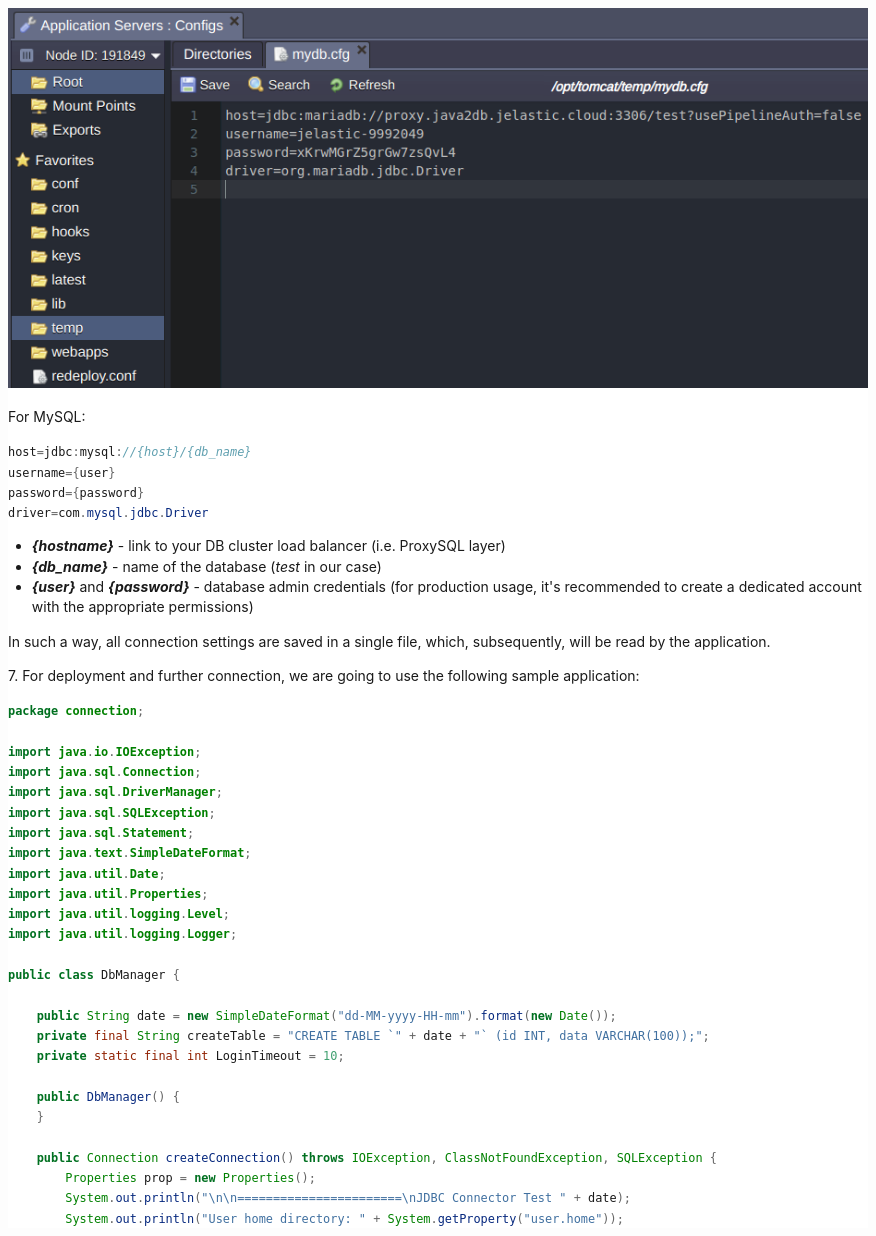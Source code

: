 ![MariaDB auto-cluster connection details](08-mariadb-auto-cluster-connection-details.png)

For MySQL:
```java
host=jdbc:mysql://{host}/{db_name}
username={user}
password={password}
driver=com.mysql.jdbc.Driver
```

* ***{hostname}*** - link to your DB cluster load balancer (i.e. ProxySQL layer)
* ***{db_name}*** - name of the database (*test* in our case)
* ***{user}*** and ***{password}*** - database admin credentials (for production usage, it's recommended to create a dedicated account with the appropriate permissions)

In such a way, all connection settings are saved in a single file, which, subsequently, will be read by the application.

7\. For deployment and further connection, we are going to use the following sample application:

```java
package connection;

import java.io.IOException;
import java.sql.Connection;
import java.sql.DriverManager;
import java.sql.SQLException;
import java.sql.Statement;
import java.text.SimpleDateFormat;
import java.util.Date;
import java.util.Properties;
import java.util.logging.Level;
import java.util.logging.Logger;

public class DbManager {

    public String date = new SimpleDateFormat("dd-MM-yyyy-HH-mm").format(new Date());
    private final String createTable = "CREATE TABLE `" + date + "` (id INT, data VARCHAR(100));";
    private static final int LoginTimeout = 10;

    public DbManager() {
    }

    public Connection createConnection() throws IOException, ClassNotFoundException, SQLException {
        Properties prop = new Properties();
        System.out.println("\n\n=======================\nJDBC Connector Test " + date);
        System.out.println("User home directory: " + System.getProperty("user.home"));
```